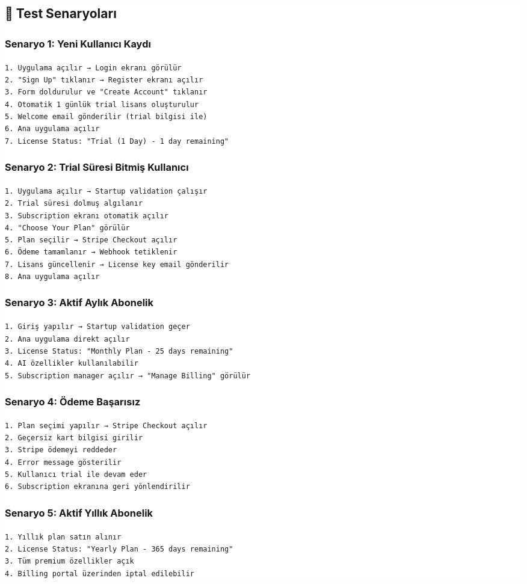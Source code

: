 ## 🧪 Test Senaryoları

### Senaryo 1: Yeni Kullanıcı Kaydı
```
1. Uygulama açılır → Login ekranı görülür
2. "Sign Up" tıklanır → Register ekranı açılır
3. Form doldurulur ve "Create Account" tıklanır
4. Otomatik 1 günlük trial lisans oluşturulur
5. Welcome email gönderilir (trial bilgisi ile)
6. Ana uygulama açılır
7. License Status: "Trial (1 Day) - 1 day remaining"
```

### Senaryo 2: Trial Süresi Bitmiş Kullanıcı
```
1. Uygulama açılır → Startup validation çalışır
2. Trial süresi dolmuş algılanır
3. Subscription ekranı otomatik açılır
4. "Choose Your Plan" görülür
5. Plan seçilir → Stripe Checkout açılır
6. Ödeme tamamlanır → Webhook tetiklenir
7. Lisans güncellenir → License key email gönderilir
8. Ana uygulama açılır
```

### Senaryo 3: Aktif Aylık Abonelik
```
1. Giriş yapılır → Startup validation geçer
2. Ana uygulama direkt açılır
3. License Status: "Monthly Plan - 25 days remaining"
4. AI özellikler kullanılabilir
5. Subscription manager açılır → "Manage Billing" görülür
```

### Senaryo 4: Ödeme Başarısız
```
1. Plan seçimi yapılır → Stripe Checkout açılır
2. Geçersiz kart bilgisi girilir
3. Stripe ödemeyi reddeder
4. Error message gösterilir
5. Kullanıcı trial ile devam eder
6. Subscription ekranına geri yönlendirilir
```

### Senaryo 5: Aktif Yıllık Abonelik
```
1. Yıllık plan satın alınır
2. License Status: "Yearly Plan - 365 days remaining"
3. Tüm premium özellikler açık
4. Billing portal üzerinden iptal edilebilir
```
